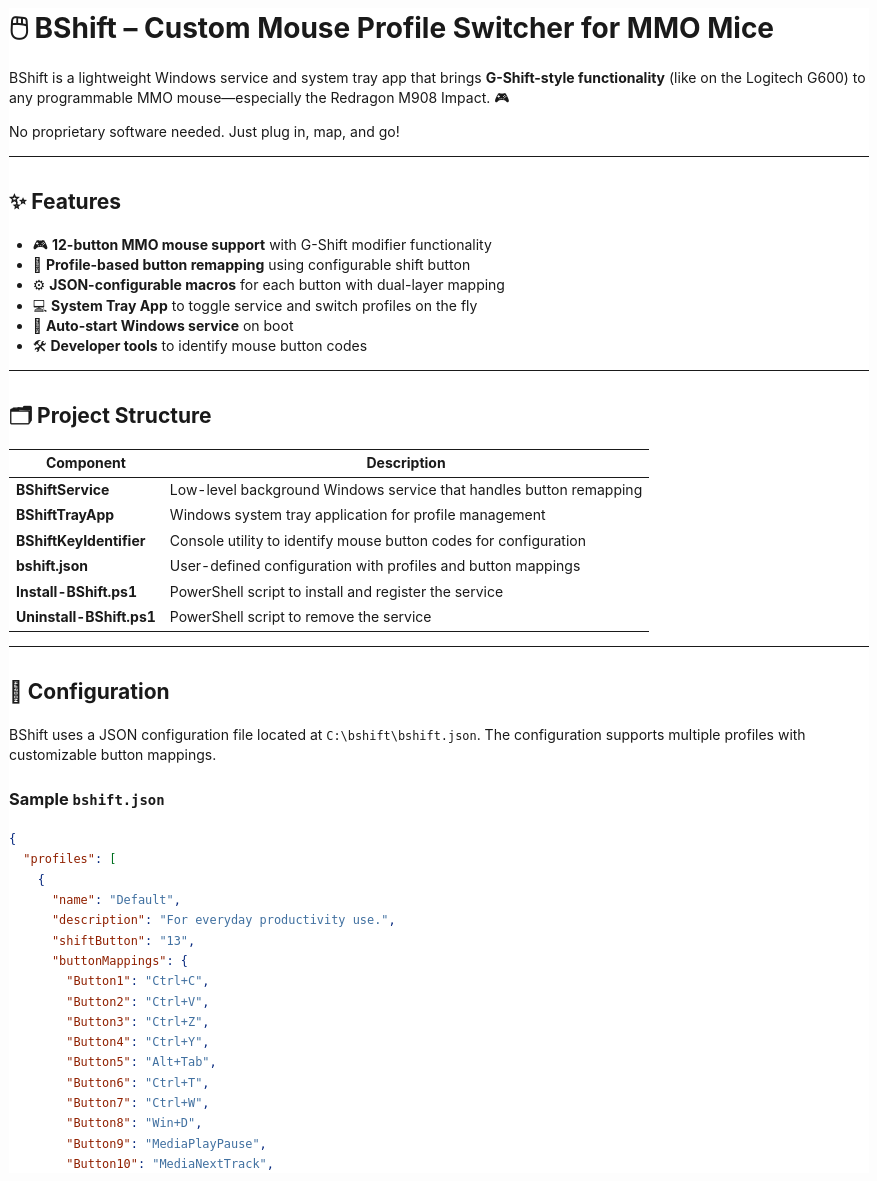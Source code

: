 # 🖱️ BShift – Custom Mouse Profile Switcher for MMO Mice

BShift is a lightweight Windows service and system tray app that brings **G-Shift-style functionality** (like on the Logitech G600) to any programmable MMO mouse—especially the Redragon M908 Impact. 🎮

No proprietary software needed. Just plug in, map, and go!

---

## ✨ Features

- 🎮 **12-button MMO mouse support** with G-Shift modifier functionality
- 🔄 **Profile-based button remapping** using configurable shift button
- ⚙️ **JSON-configurable macros** for each button with dual-layer mapping
- 💻 **System Tray App** to toggle service and switch profiles on the fly
- 🔁 **Auto-start Windows service** on boot
- 🛠️ **Developer tools** to identify mouse button codes

---

## 🗂️ Project Structure

| Component | Description |
|-----------|-------------|
| **BShiftService** | Low-level background Windows service that handles button remapping |
| **BShiftTrayApp** | Windows system tray application for profile management |
| **BShiftKeyIdentifier** | Console utility to identify mouse button codes for configuration |
| **bshift.json** | User-defined configuration with profiles and button mappings |
| **Install-BShift.ps1** | PowerShell script to install and register the service |
| **Uninstall-BShift.ps1** | PowerShell script to remove the service |

---

## 🔧 Configuration

BShift uses a JSON configuration file located at `C:\bshift\bshift.json`. The configuration supports multiple profiles with customizable button mappings.

### Sample `bshift.json`

```json
{
  "profiles": [
    {
      "name": "Default",
      "description": "For everyday productivity use.",
      "shiftButton": "13",
      "buttonMappings": {
        "Button1": "Ctrl+C",
        "Button2": "Ctrl+V",
        "Button3": "Ctrl+Z",
        "Button4": "Ctrl+Y",
        "Button5": "Alt+Tab",
        "Button6": "Ctrl+T",
        "Button7": "Ctrl+W",
        "Button8": "Win+D",
        "Button9": "MediaPlayPause",
        "Button10": "MediaNextTrack",
```